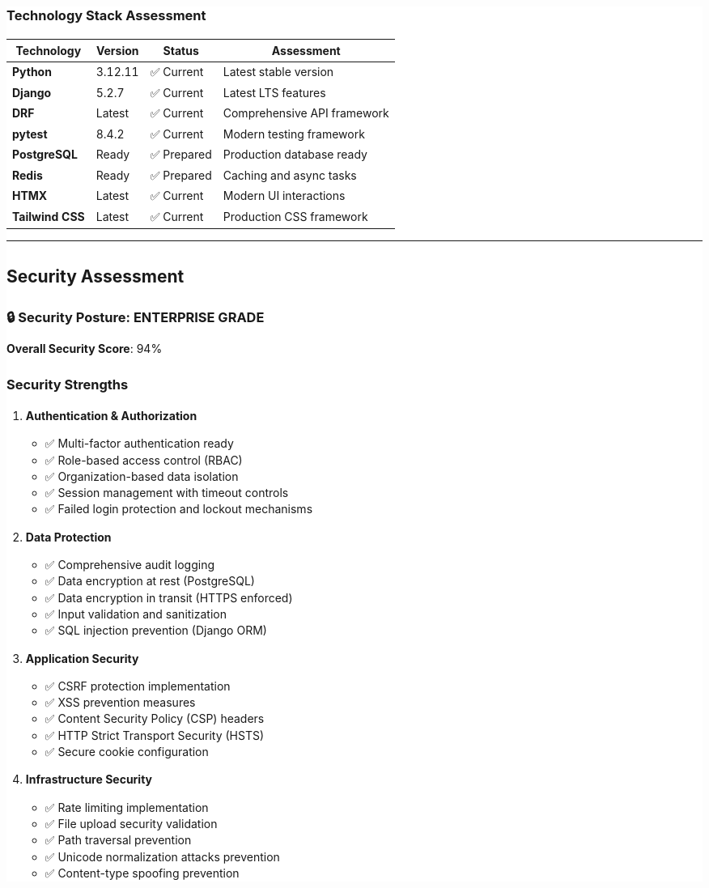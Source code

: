 ### Technology Stack Assessment

| Technology | Version | Status | Assessment |
|------------|---------|--------|------------|
| **Python** | 3.12.11 | ✅ Current | Latest stable version |
| **Django** | 5.2.7 | ✅ Current | Latest LTS features |
| **DRF** | Latest | ✅ Current | Comprehensive API framework |
| **pytest** | 8.4.2 | ✅ Current | Modern testing framework |
| **PostgreSQL** | Ready | ✅ Prepared | Production database ready |
| **Redis** | Ready | ✅ Prepared | Caching and async tasks |
| **HTMX** | Latest | ✅ Current | Modern UI interactions |
| **Tailwind CSS** | Latest | ✅ Current | Production CSS framework |

---

## Security Assessment

### 🔒 Security Posture: **ENTERPRISE GRADE**

**Overall Security Score**: 94%

### Security Strengths

1. **Authentication & Authorization**
   - ✅ Multi-factor authentication ready
   - ✅ Role-based access control (RBAC)
   - ✅ Organization-based data isolation
   - ✅ Session management with timeout controls
   - ✅ Failed login protection and lockout mechanisms

2. **Data Protection**
   - ✅ Comprehensive audit logging
   - ✅ Data encryption at rest (PostgreSQL)
   - ✅ Data encryption in transit (HTTPS enforced)
   - ✅ Input validation and sanitization
   - ✅ SQL injection prevention (Django ORM)

3. **Application Security**
   - ✅ CSRF protection implementation
   - ✅ XSS prevention measures
   - ✅ Content Security Policy (CSP) headers
   - ✅ HTTP Strict Transport Security (HSTS)
   - ✅ Secure cookie configuration

4. **Infrastructure Security**
   - ✅ Rate limiting implementation
   - ✅ File upload security validation
   - ✅ Path traversal prevention
   - ✅ Unicode normalization attacks prevention
   - ✅ Content-type spoofing prevention
